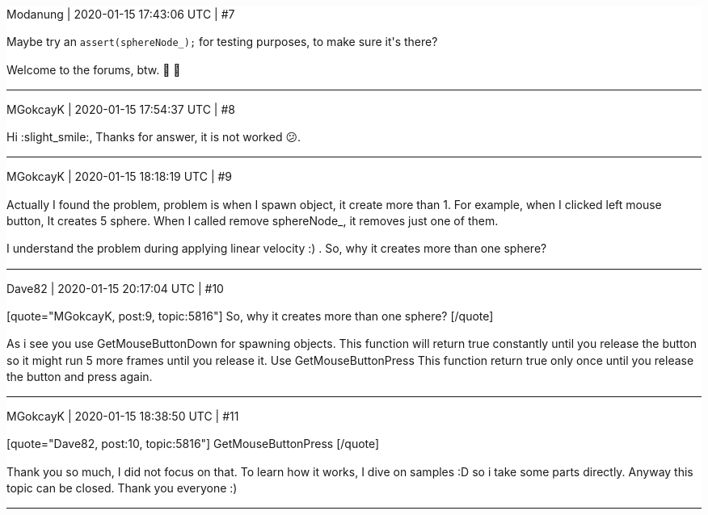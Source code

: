 Modanung | 2020-01-15 17:43:06 UTC | #7

Maybe try an `assert(sphereNode_);` for testing purposes, to make sure it's there?

Welcome to the forums, btw. :confetti_ball: :slightly_smiling_face:

-------------------------

MGokcayK | 2020-01-15 17:54:37 UTC | #8

Hi :slight_smile:, Thanks for answer, it is not worked :confused:.

-------------------------

MGokcayK | 2020-01-15 18:18:19 UTC | #9

Actually I found the problem, problem is when I spawn object, it create more than 1. For example, when I clicked left mouse button, It creates 5 sphere. When I called remove sphereNode_, it removes just one of them. 

I understand the problem during applying linear velocity :) . So, why it creates more than one sphere?

-------------------------

Dave82 | 2020-01-15 20:17:04 UTC | #10

[quote="MGokcayK, post:9, topic:5816"]
So, why it creates more than one sphere?
[/quote]

As i see you use GetMouseButtonDown for spawning objects. This function will return true constantly until you release the button so it might run 5 more frames until you release it. Use GetMouseButtonPress This function return true only once until you release the button and press again.

-------------------------

MGokcayK | 2020-01-15 18:38:50 UTC | #11

[quote="Dave82, post:10, topic:5816"]
GetMouseButtonPress
[/quote]

Thank you so much, I did not focus on that. To learn how it works, I dive on samples :D so i take some parts directly. Anyway this topic can be closed. Thank you everyone :)

-------------------------

